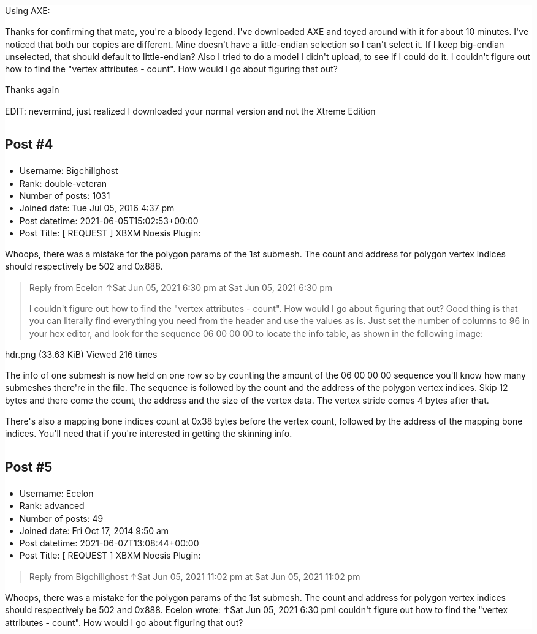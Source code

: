 Using AXE:

Thanks for confirming that mate, you're a bloody legend. I've downloaded AXE and toyed around with it for about 10 minutes. I've noticed that both our copies are different. Mine doesn't have a little-endian selection so I can't select it. If I keep big-endian unselected, that should default to little-endian? Also I tried to do a model I didn't upload, to see if I could do it. I couldn't figure out how to find the "vertex attributes - count". How would I go about figuring that out?

Thanks again 

EDIT: nevermind, just realized I downloaded your normal version and not the Xtreme Edition
## Post #4
- Username: Bigchillghost
- Rank: double-veteran
- Number of posts: 1031
- Joined date: Tue Jul 05, 2016 4:37 pm
- Post datetime: 2021-06-05T15:02:53+00:00
- Post Title: [ REQUEST ] XBXM Noesis Plugin:

Whoops, there was a mistake for the polygon params of the 1st submesh. The count and address for polygon vertex indices should respectively be 502 and 0x888.

> Reply from Ecelon ↑Sat Jun 05, 2021 6:30 pm at Sat Jun 05, 2021 6:30 pm
>
> I couldn't figure out how to find the "vertex attributes - count". How would I go about figuring that out?
Good thing is that you can literally find everything you need from the header and use the values as is. Just set the number of columns to 96 in your hex editor, and look for the sequence 06 00 00 00 to locate the info table, as shown in the following image:



hdr.png (33.63 KiB) Viewed 216 times


The info of one submesh is now held on one row so by counting the amount of the 06 00 00 00 sequence you'll know how many submeshes there're in the file. The sequence is followed by the count and the address of the polygon vertex indices. Skip 12 bytes and there come the count, the address and the size of the vertex data. The vertex stride comes 4 bytes after that. 

There's also a mapping bone indices count at 0x38 bytes before the vertex count, followed by the address of the mapping bone indices. You'll need that if you're interested in getting the skinning info.
## Post #5
- Username: Ecelon
- Rank: advanced
- Number of posts: 49
- Joined date: Fri Oct 17, 2014 9:50 am
- Post datetime: 2021-06-07T13:08:44+00:00
- Post Title: [ REQUEST ] XBXM Noesis Plugin:

> Reply from Bigchillghost ↑Sat Jun 05, 2021 11:02 pm at Sat Jun 05, 2021 11:02 pm
>
> 
Whoops, there was a mistake for the polygon params of the 1st submesh. The count and address for polygon vertex indices should respectively be 502 and 0x888.
Ecelon wrote: ↑Sat Jun 05, 2021 6:30 pmI couldn't figure out how to find the "vertex attributes - count". How would I go about figuring that out?
